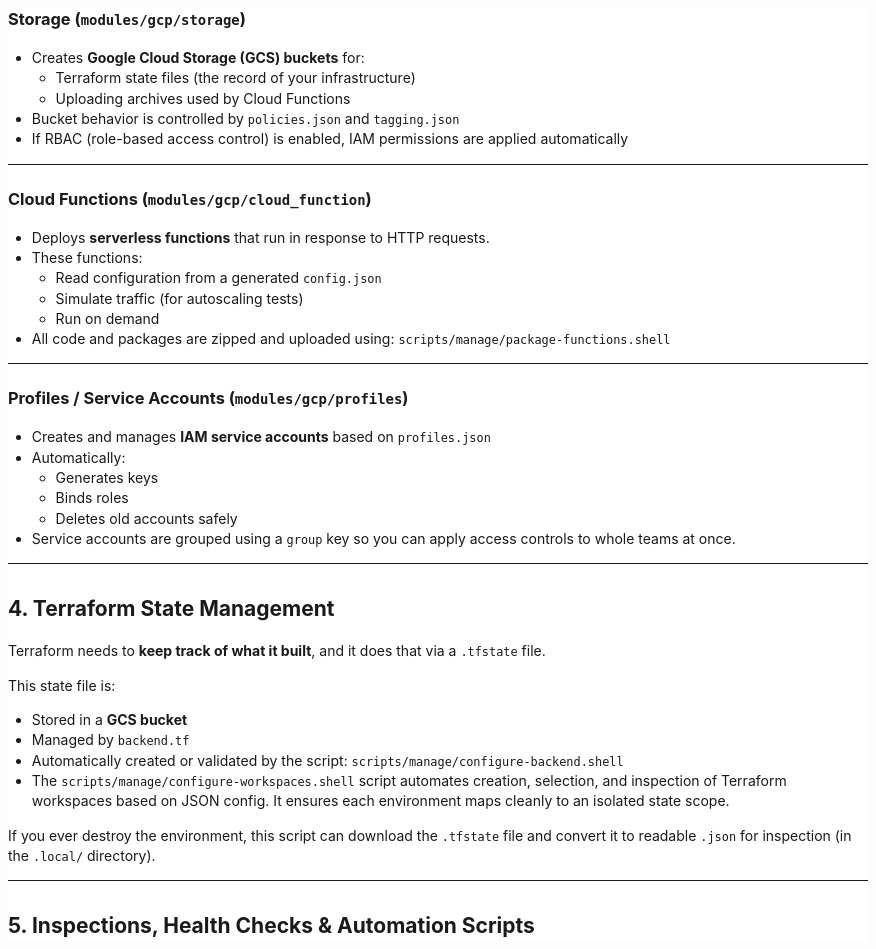 ### Storage (`modules/gcp/storage`)
- Creates **Google Cloud Storage (GCS) buckets** for:
  - Terraform state files (the record of your infrastructure)
  - Uploading archives used by Cloud Functions
- Bucket behavior is controlled by `policies.json` and `tagging.json`
- If RBAC (role-based access control) is enabled, IAM permissions are applied automatically

---

### Cloud Functions (`modules/gcp/cloud_function`)
- Deploys **serverless functions** that run in response to HTTP requests.
- These functions:
  - Read configuration from a generated `config.json`
  - Simulate traffic (for autoscaling tests)
  - Run on demand
- All code and packages are zipped and uploaded using:
  `scripts/manage/package-functions.shell`

---

### Profiles / Service Accounts (`modules/gcp/profiles`)
- Creates and manages **IAM service accounts** based on `profiles.json`
- Automatically:
  - Generates keys
  - Binds roles
  - Deletes old accounts safely
- Service accounts are grouped using a `group` key so you can apply access controls to whole teams at once.

---

## 4. Terraform State Management

Terraform needs to **keep track of what it built**, and it does that via a `.tfstate` file.

This state file is:
- Stored in a **GCS bucket**
- Managed by `backend.tf`
- Automatically created or validated by the script:
  `scripts/manage/configure-backend.shell`
- The `scripts/manage/configure-workspaces.shell` script automates creation, selection, and inspection of Terraform workspaces based on JSON config. It ensures each environment maps cleanly to an isolated state scope.

If you ever destroy the environment, this script can download the `.tfstate` file and convert it to readable `.json` for inspection (in the `.local/` directory).

---

## 5. Inspections, Health Checks & Automation Scripts
